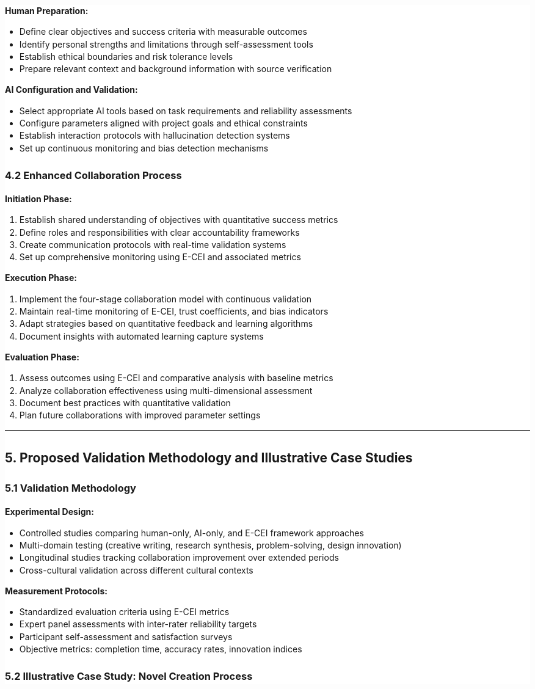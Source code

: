 **Human Preparation:**
- Define clear objectives and success criteria with measurable outcomes
- Identify personal strengths and limitations through self-assessment tools
- Establish ethical boundaries and risk tolerance levels
- Prepare relevant context and background information with source verification

**AI Configuration and Validation:**
- Select appropriate AI tools based on task requirements and reliability assessments
- Configure parameters aligned with project goals and ethical constraints
- Establish interaction protocols with hallucination detection systems
- Set up continuous monitoring and bias detection mechanisms

### 4.2 Enhanced Collaboration Process

**Initiation Phase:**
1. Establish shared understanding of objectives with quantitative success metrics
2. Define roles and responsibilities with clear accountability frameworks
3. Create communication protocols with real-time validation systems
4. Set up comprehensive monitoring using E-CEI and associated metrics

**Execution Phase:**
1. Implement the four-stage collaboration model with continuous validation
2. Maintain real-time monitoring of E-CEI, trust coefficients, and bias indicators
3. Adapt strategies based on quantitative feedback and learning algorithms
4. Document insights with automated learning capture systems

**Evaluation Phase:**
1. Assess outcomes using E-CEI and comparative analysis with baseline metrics
2. Analyze collaboration effectiveness using multi-dimensional assessment
3. Document best practices with quantitative validation
4. Plan future collaborations with improved parameter settings

---

## 5. Proposed Validation Methodology and Illustrative Case Studies

### 5.1 Validation Methodology

**Experimental Design:**
- Controlled studies comparing human-only, AI-only, and E-CEI framework approaches
- Multi-domain testing (creative writing, research synthesis, problem-solving, design innovation)
- Longitudinal studies tracking collaboration improvement over extended periods
- Cross-cultural validation across different cultural contexts

**Measurement Protocols:**
- Standardized evaluation criteria using E-CEI metrics
- Expert panel assessments with inter-rater reliability targets
- Participant self-assessment and satisfaction surveys
- Objective metrics: completion time, accuracy rates, innovation indices

### 5.2 Illustrative Case Study: Novel Creation Process
